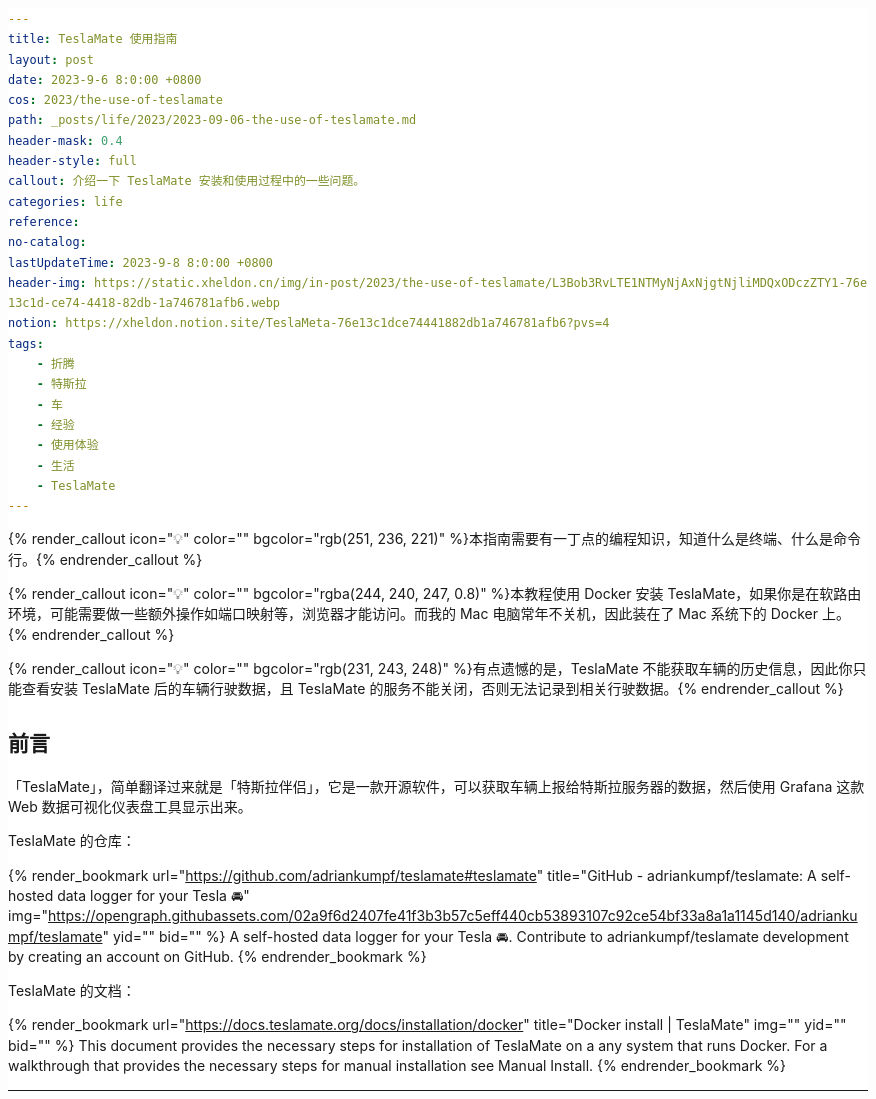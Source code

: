 ```yaml
---
title: TeslaMate 使用指南
layout: post
date: 2023-9-6 8:0:00 +0800
cos: 2023/the-use-of-teslamate
path: _posts/life/2023/2023-09-06-the-use-of-teslamate.md
header-mask: 0.4
header-style: full
callout: 介绍一下 TeslaMate 安装和使用过程中的一些问题。
categories: life
reference: 
no-catalog: 
lastUpdateTime: 2023-9-8 8:0:00 +0800
header-img: https://static.xheldon.cn/img/in-post/2023/the-use-of-teslamate/L3Bob3RvLTE1NTMyNjAxNjgtNjliMDQxODczZTY1-76e13c1d-ce74-4418-82db-1a746781afb6.webp
notion: https://xheldon.notion.site/TeslaMeta-76e13c1dce74441882db1a746781afb6?pvs=4
tags:
    - 折腾
    - 特斯拉
    - 车
    - 经验
    - 使用体验
    - 生活
    - TeslaMate
---
```


{% render_callout icon="💡" color="" bgcolor="rgb(251, 236, 221)" %}本指南需要有一丁点的编程知识，知道什么是终端、什么是命令行。{% endrender_callout %}

{% render_callout icon="💡" color="" bgcolor="rgba(244, 240, 247, 0.8)" %}本教程使用 Docker 安装 TeslaMate，如果你是在软路由环境，可能需要做一些额外操作如端口映射等，浏览器才能访问。而我的 Mac 电脑常年不关机，因此装在了 Mac 系统下的 Docker 上。{% endrender_callout %}

{% render_callout icon="💡" color="" bgcolor="rgb(231, 243, 248)" %}有点遗憾的是，TeslaMate 不能获取车辆的历史信息，因此你只能查看安装 TeslaMate 后的车辆行驶数据，且 TeslaMate 的服务不能关闭，否则无法记录到相关行驶数据。{% endrender_callout %}

## 前言

「TeslaMate」，简单翻译过来就是「特斯拉伴侣」，它是一款开源软件，可以获取车辆上报给特斯拉服务器的数据，然后使用 Grafana 这款 Web 数据可视化仪表盘工具显示出来。

TeslaMate 的仓库：

{% render_bookmark url="https://github.com/adriankumpf/teslamate#teslamate" title="GitHub - adriankumpf/teslamate: A self-hosted data logger for your Tesla  🚘" img="https://opengraph.githubassets.com/02a9f6d2407fe41f3b3b57c5eff440cb53893107c92ce54bf33a8a1a1145d140/adriankumpf/teslamate" yid="" bid="" %}
A self-hosted data logger for your Tesla  🚘. Contribute to adriankumpf/teslamate development by creating an account on GitHub.
{% endrender_bookmark %}

TeslaMate 的文档：

{% render_bookmark url="https://docs.teslamate.org/docs/installation/docker" title="Docker install | TeslaMate" img="" yid="" bid="" %}
This document provides the necessary steps for installation of TeslaMate on a any system that runs Docker. For a walkthrough that provides the necessary steps for manual installation see Manual Install.
{% endrender_bookmark %}

---